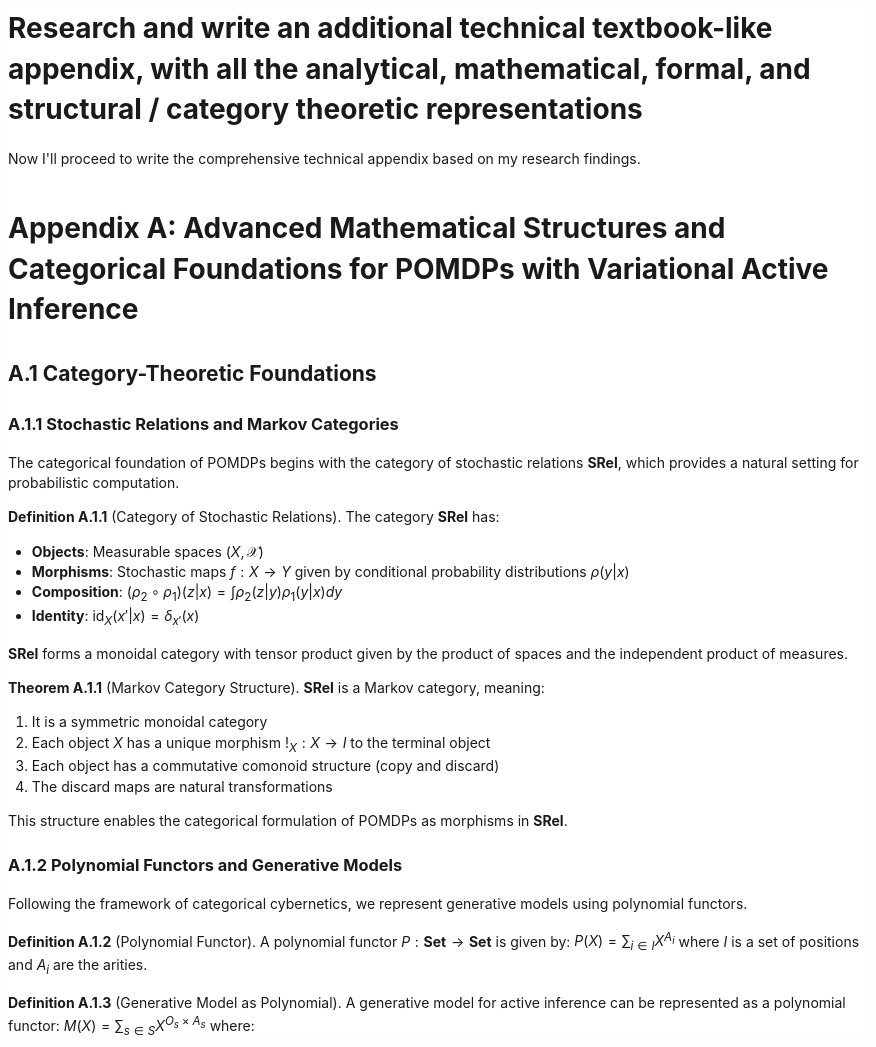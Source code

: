 

# Research and write an additional technical textbook-like appendix, with all the analytical, mathematical, formal, and structural / category theoretic representations

Now I'll proceed to write the comprehensive technical appendix based on my research findings.

# **Appendix A: Advanced Mathematical Structures and Categorical Foundations for POMDPs with Variational Active Inference**

## **A.1 Category-Theoretic Foundations**

### **A.1.1 Stochastic Relations and Markov Categories**

The categorical foundation of POMDPs begins with the category of stochastic relations **SRel**, which provides a natural setting for probabilistic computation.

**Definition A.1.1** (Category of Stochastic Relations). The category **SRel** has:

- **Objects**: Measurable spaces $(X, \mathcal{X})$
- **Morphisms**: Stochastic maps $f: X \to Y$ given by conditional probability distributions $\rho(y|x)$
- **Composition**: $(\rho_2 \circ \rho_1)(z|x) = \int \rho_2(z|y)\rho_1(y|x)dy$
- **Identity**: $\text{id}_X(x'|x) = \delta_{x'}(x)$

**SRel** forms a monoidal category with tensor product given by the product of spaces and the independent product of measures.

**Theorem A.1.1** (Markov Category Structure). **SRel** is a Markov category, meaning:

1. It is a symmetric monoidal category
2. Each object $X$ has a unique morphism $!_X: X \to I$ to the terminal object
3. Each object has a commutative comonoid structure (copy and discard)
4. The discard maps are natural transformations

This structure enables the categorical formulation of POMDPs as morphisms in **SRel**.

### **A.1.2 Polynomial Functors and Generative Models**

Following the framework of categorical cybernetics, we represent generative models using polynomial functors.

**Definition A.1.2** (Polynomial Functor). A polynomial functor $P: \mathbf{Set} \to \mathbf{Set}$ is given by:
$P(X) = \sum_{i \in I} X^{A_i}$
where $I$ is a set of positions and $A_i$ are the arities.

**Definition A.1.3** (Generative Model as Polynomial). A generative model for active inference can be represented as a polynomial functor:
$M(X) = \sum_{s \in S} X^{O_s \times A_s}$
where:
